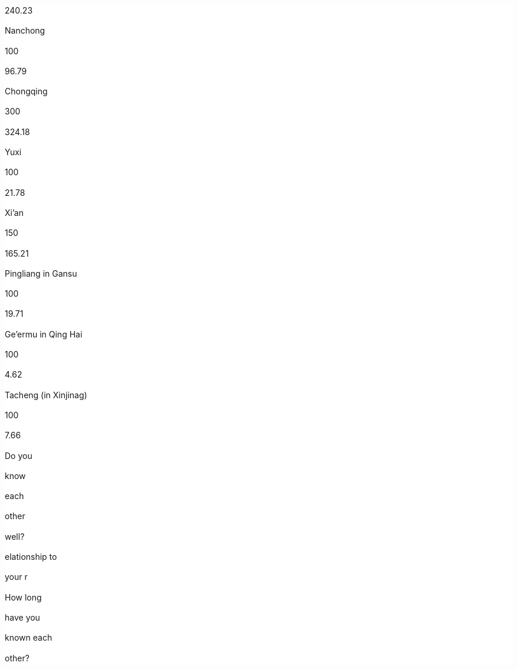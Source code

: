 240.23

Nanchong

100

96.79

Chongqing

300

324.18

Yuxi

100

21.78

Xi’an

150

165.21

Pingliang in Gansu

100

19.71

Ge’ermu in Qing Hai

100

4.62

Tacheng (in Xinjinag)

100

7.66

Do you

know

each

other

well?

elationship to

your r

How long

have you

known each

other?
